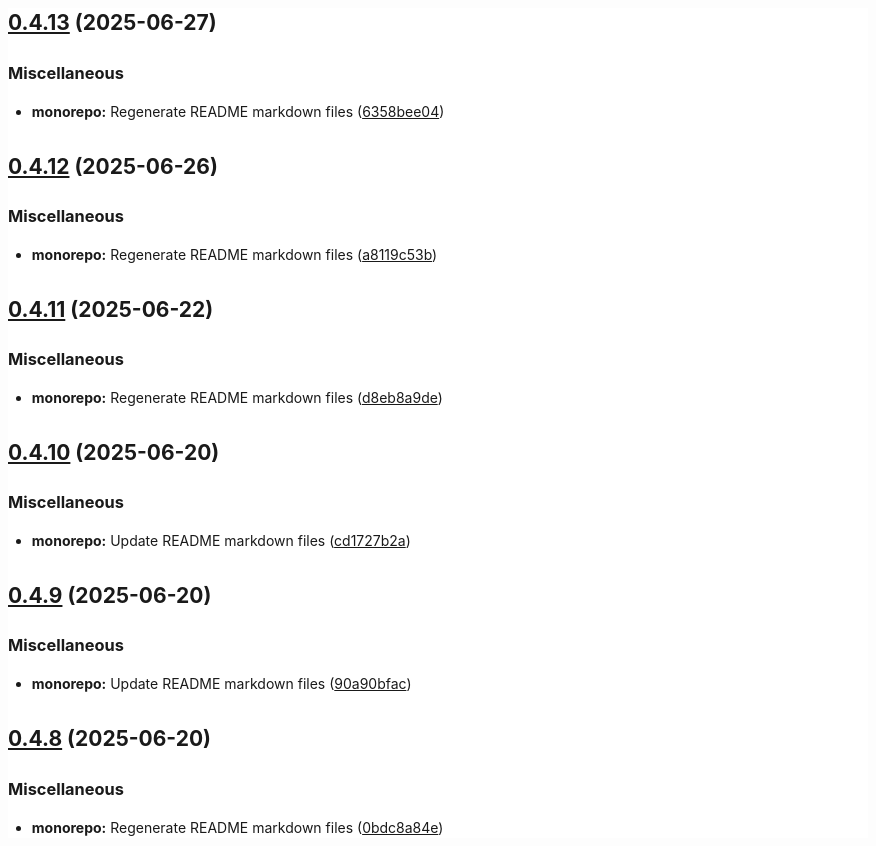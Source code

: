 ## [0.4.13](https://github.com/storm-software/storm-ops/releases/tag/tsdoc%400.4.13) (2025-06-27)

### Miscellaneous

- **monorepo:** Regenerate README markdown files
  ([6358bee04](https://github.com/storm-software/storm-ops/commit/6358bee04))

## [0.4.12](https://github.com/storm-software/storm-ops/releases/tag/tsdoc%400.4.12) (2025-06-26)

### Miscellaneous

- **monorepo:** Regenerate README markdown files
  ([a8119c53b](https://github.com/storm-software/storm-ops/commit/a8119c53b))

## [0.4.11](https://github.com/storm-software/storm-ops/releases/tag/tsdoc%400.4.11) (2025-06-22)

### Miscellaneous

- **monorepo:** Regenerate README markdown files
  ([d8eb8a9de](https://github.com/storm-software/storm-ops/commit/d8eb8a9de))

## [0.4.10](https://github.com/storm-software/storm-ops/releases/tag/tsdoc%400.4.10) (2025-06-20)

### Miscellaneous

- **monorepo:** Update README markdown files
  ([cd1727b2a](https://github.com/storm-software/storm-ops/commit/cd1727b2a))

## [0.4.9](https://github.com/storm-software/storm-ops/releases/tag/tsdoc%400.4.9) (2025-06-20)

### Miscellaneous

- **monorepo:** Update README markdown files
  ([90a90bfac](https://github.com/storm-software/storm-ops/commit/90a90bfac))

## [0.4.8](https://github.com/storm-software/storm-ops/releases/tag/tsdoc%400.4.8) (2025-06-20)

### Miscellaneous

- **monorepo:** Regenerate README markdown files
  ([0bdc8a84e](https://github.com/storm-software/storm-ops/commit/0bdc8a84e))
